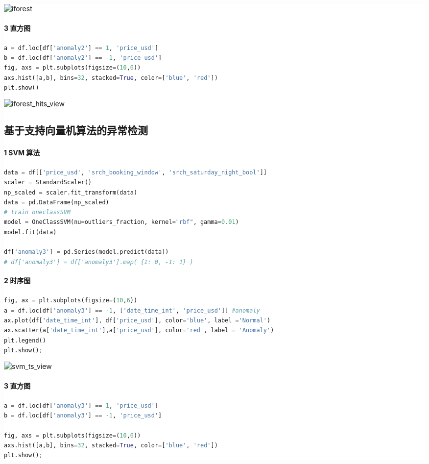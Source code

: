 ![iforest](基于时间序列的异常检测方法.assets/iforest_ts_view.png)

#### **3 直方图**

```python
a = df.loc[df['anomaly2'] == 1, 'price_usd']
b = df.loc[df['anomaly2'] == -1, 'price_usd']
fig, axs = plt.subplots(figsize=(10,6))
axs.hist([a,b], bins=32, stacked=True, color=['blue', 'red'])
plt.show()
```

![iforest_hits_view](基于时间序列的异常检测方法.assets/iforest_hist_view.png)

## 基于支持向量机算法的异常检测

#### **1 SVM 算法**

```python
data = df[['price_usd', 'srch_booking_window', 'srch_saturday_night_bool']]
scaler = StandardScaler()
np_scaled = scaler.fit_transform(data)
data = pd.DataFrame(np_scaled)
# train oneclassSVM 
model = OneClassSVM(nu=outliers_fraction, kernel="rbf", gamma=0.01)
model.fit(data)
 
df['anomaly3'] = pd.Series(model.predict(data))
# df['anomaly3'] = df['anomaly3'].map( {1: 0, -1: 1} )

```

#### **2 时序图**

```python
fig, ax = plt.subplots(figsize=(10,6))
a = df.loc[df['anomaly3'] == -1, ['date_time_int', 'price_usd']] #anomaly
ax.plot(df['date_time_int'], df['price_usd'], color='blue', label ='Normal')
ax.scatter(a['date_time_int'],a['price_usd'], color='red', label = 'Anomaly')
plt.legend()
plt.show();
```

![svm_ts_view](基于时间序列的异常检测方法.assets/svm_ts_view.png)

#### **3 直方图**

```python
a = df.loc[df['anomaly3'] == 1, 'price_usd']
b = df.loc[df['anomaly3'] == -1, 'price_usd']

fig, axs = plt.subplots(figsize=(10,6))
axs.hist([a,b], bins=32, stacked=True, color=['blue', 'red'])
plt.show();
```
